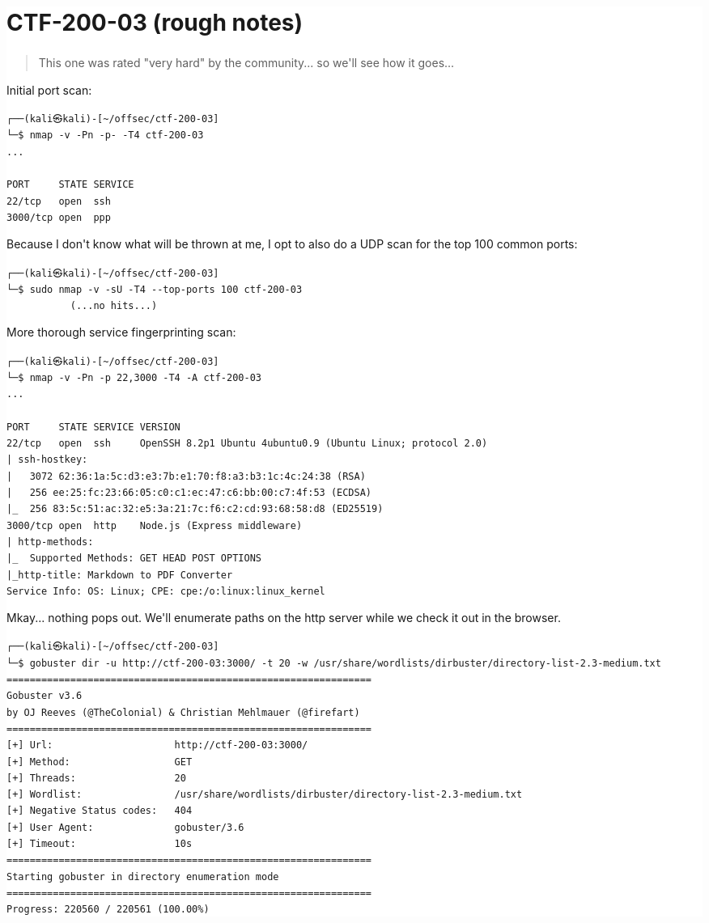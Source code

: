 # CTF-200-03 (rough notes)

> This one was rated "very hard" by the community... so we'll see how it goes...

Initial port scan:

```
┌──(kali㉿kali)-[~/offsec/ctf-200-03]
└─$ nmap -v -Pn -p- -T4 ctf-200-03  
...

PORT     STATE SERVICE
22/tcp   open  ssh
3000/tcp open  ppp
```

Because I don't know what will be thrown at me, I opt to also do a UDP scan for the top 100 common ports:

```
┌──(kali㉿kali)-[~/offsec/ctf-200-03]
└─$ sudo nmap -v -sU -T4 --top-ports 100 ctf-200-03
           (...no hits...)
```

More thorough service fingerprinting scan:

```
┌──(kali㉿kali)-[~/offsec/ctf-200-03]
└─$ nmap -v -Pn -p 22,3000 -T4 -A ctf-200-03
...

PORT     STATE SERVICE VERSION
22/tcp   open  ssh     OpenSSH 8.2p1 Ubuntu 4ubuntu0.9 (Ubuntu Linux; protocol 2.0)
| ssh-hostkey: 
|   3072 62:36:1a:5c:d3:e3:7b:e1:70:f8:a3:b3:1c:4c:24:38 (RSA)
|   256 ee:25:fc:23:66:05:c0:c1:ec:47:c6:bb:00:c7:4f:53 (ECDSA)
|_  256 83:5c:51:ac:32:e5:3a:21:7c:f6:c2:cd:93:68:58:d8 (ED25519)
3000/tcp open  http    Node.js (Express middleware)
| http-methods: 
|_  Supported Methods: GET HEAD POST OPTIONS
|_http-title: Markdown to PDF Converter
Service Info: OS: Linux; CPE: cpe:/o:linux:linux_kernel
```

Mkay... nothing pops out. We'll enumerate paths on the http server while we check it out in the browser.

```
┌──(kali㉿kali)-[~/offsec/ctf-200-03]
└─$ gobuster dir -u http://ctf-200-03:3000/ -t 20 -w /usr/share/wordlists/dirbuster/directory-list-2.3-medium.txt 
===============================================================
Gobuster v3.6
by OJ Reeves (@TheColonial) & Christian Mehlmauer (@firefart)
===============================================================
[+] Url:                     http://ctf-200-03:3000/
[+] Method:                  GET
[+] Threads:                 20
[+] Wordlist:                /usr/share/wordlists/dirbuster/directory-list-2.3-medium.txt
[+] Negative Status codes:   404
[+] User Agent:              gobuster/3.6
[+] Timeout:                 10s
===============================================================
Starting gobuster in directory enumeration mode
===============================================================
Progress: 220560 / 220561 (100.00%)
```